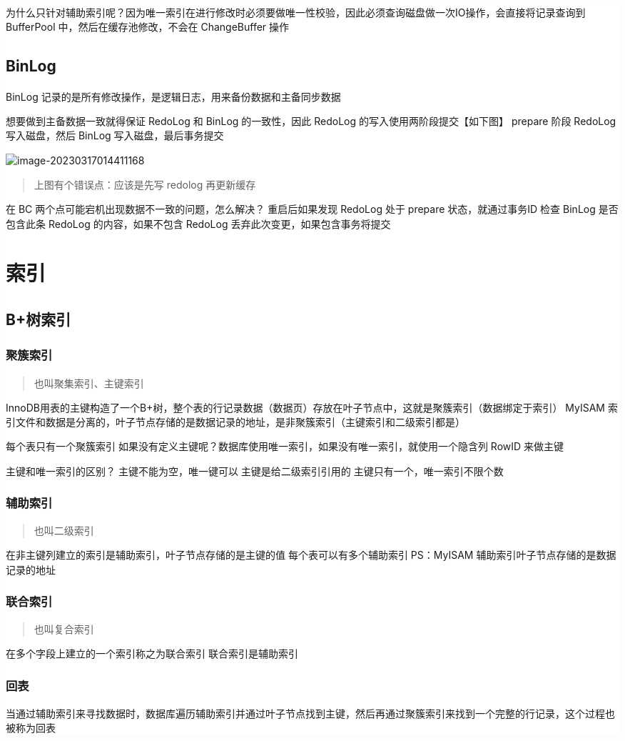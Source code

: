 为什么只针对辅助索引呢？因为唯一索引在进行修改时必须要做唯一性校验，因此必须查询磁盘做一次IO操作，会直接将记录查询到 BufferPool 中，然后在缓存池修改，不会在 ChangeBuffer 操作

## BinLog
BinLog 记录的是所有修改操作，是逻辑日志，用来备份数据和主备同步数据

想要做到主备数据一致就得保证 RedoLog 和 BinLog 的一致性，因此 RedoLog 的写入使用两阶段提交【如下图】
prepare 阶段 RedoLog 写入磁盘，然后 BinLog 写入磁盘，最后事务提交

![image-20230317014411168](C:\backup\assets\image-20230317014411168.png)

> 上图有个错误点：应该是先写 redolog 再更新缓存

在 BC 两个点可能宕机出现数据不一致的问题，怎么解决？
重启后如果发现 RedoLog 处于 prepare 状态，就通过事务ID 检查 BinLog 是否包含此条 RedoLog 的内容，如果不包含 RedoLog 丢弃此次变更，如果包含事务将提交

# 索引

## B+树索引

### 聚簇索引

> 也叫聚集索引、主键索引

InnoDB用表的主键构造了一个B+树，整个表的行记录数据（数据页）存放在叶子节点中，这就是聚簇索引（数据绑定于索引）
MyISAM 索引文件和数据是分离的，叶子节点存储的是数据记录的地址，是非聚簇索引（主键索引和二级索引都是）

每个表只有一个聚簇索引
如果没有定义主键呢？数据库使用唯一索引，如果没有唯一索引，就使用一个隐含列 RowID 来做主键

主键和唯一索引的区别？
主键不能为空，唯一键可以
主键是给二级索引引用的
主键只有一个，唯一索引不限个数

### 辅助索引

> 也叫二级索引

在非主键列建立的索引是辅助索引，叶子节点存储的是主键的值
每个表可以有多个辅助索引
PS：MyISAM 辅助索引叶子节点存储的是数据记录的地址

### 联合索引

> 也叫复合索引

在多个字段上建立的一个索引称之为联合索引
联合索引是辅助索引

### 回表

当通过辅助索引来寻找数据时，数据库遍历辅助索引并通过叶子节点找到主键，然后再通过聚簇索引来找到一个完整的行记录，这个过程也被称为回表
